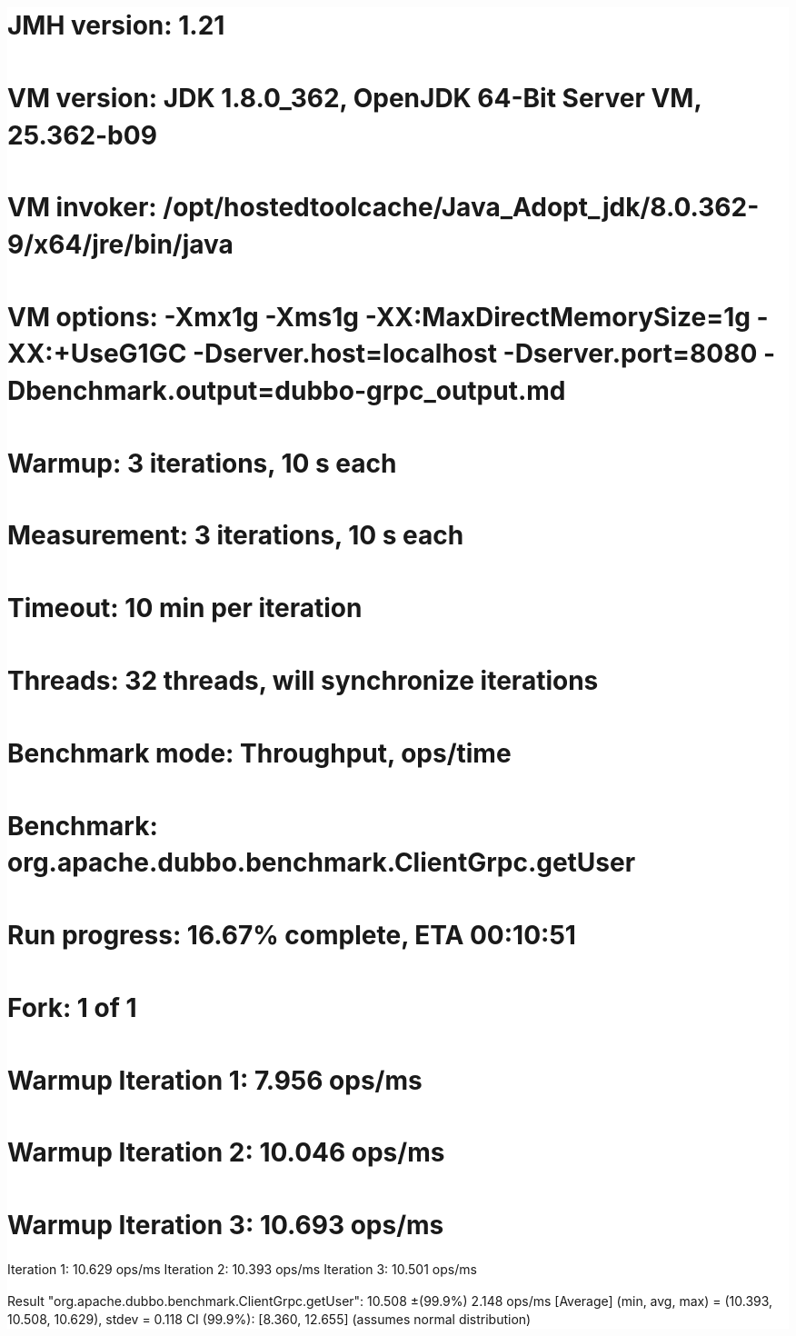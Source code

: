 
# JMH version: 1.21
# VM version: JDK 1.8.0_362, OpenJDK 64-Bit Server VM, 25.362-b09
# VM invoker: /opt/hostedtoolcache/Java_Adopt_jdk/8.0.362-9/x64/jre/bin/java
# VM options: -Xmx1g -Xms1g -XX:MaxDirectMemorySize=1g -XX:+UseG1GC -Dserver.host=localhost -Dserver.port=8080 -Dbenchmark.output=dubbo-grpc_output.md
# Warmup: 3 iterations, 10 s each
# Measurement: 3 iterations, 10 s each
# Timeout: 10 min per iteration
# Threads: 32 threads, will synchronize iterations
# Benchmark mode: Throughput, ops/time
# Benchmark: org.apache.dubbo.benchmark.ClientGrpc.getUser

# Run progress: 16.67% complete, ETA 00:10:51
# Fork: 1 of 1
# Warmup Iteration   1: 7.956 ops/ms
# Warmup Iteration   2: 10.046 ops/ms
# Warmup Iteration   3: 10.693 ops/ms
Iteration   1: 10.629 ops/ms
Iteration   2: 10.393 ops/ms
Iteration   3: 10.501 ops/ms


Result "org.apache.dubbo.benchmark.ClientGrpc.getUser":
  10.508 ±(99.9%) 2.148 ops/ms [Average]
  (min, avg, max) = (10.393, 10.508, 10.629), stdev = 0.118
  CI (99.9%): [8.360, 12.655] (assumes normal distribution)
